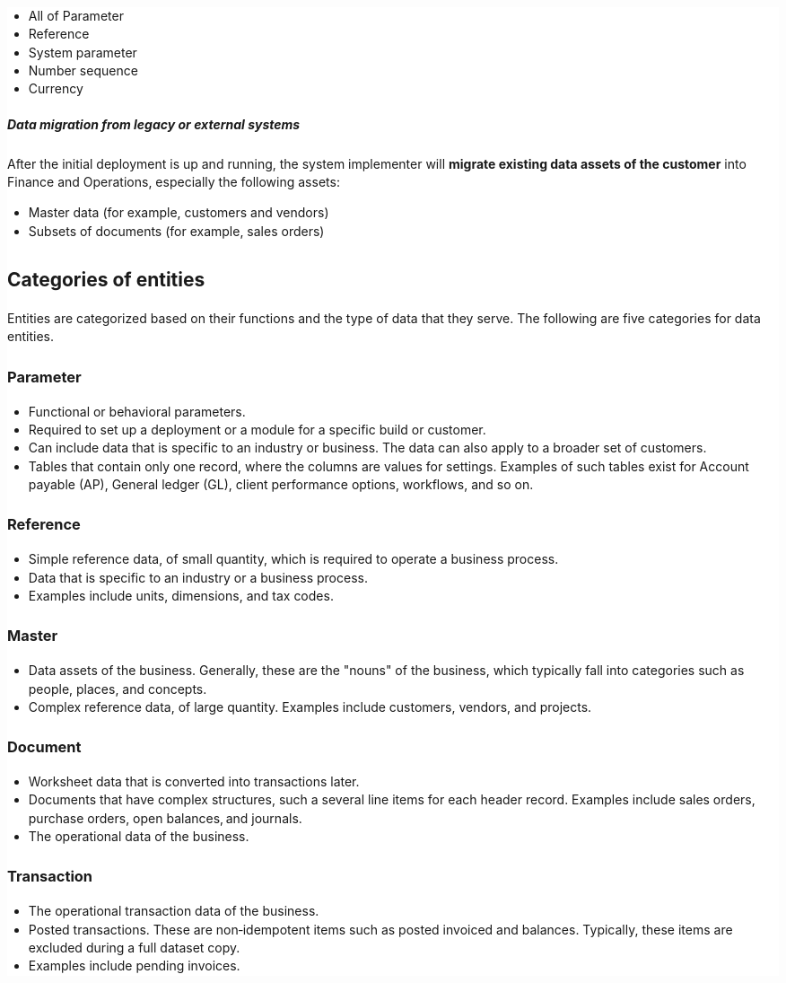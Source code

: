 - All of Parameter
- Reference
- System parameter
- Number sequence
- Currency

##### Data migration from legacy or external systems

After the initial deployment is up and running, the system implementer will **migrate existing data assets of the customer** into Finance and Operations, especially the following assets:

- Master data (for example, customers and vendors)
- Subsets of documents (for example, sales orders)

## Categories of entities
Entities are categorized based on their functions and the type of data that they serve. The following are five categories for data entities.

### Parameter

- Functional or behavioral parameters.
- Required to set up a deployment or a module for a specific build or customer.
- Can include data that is specific to an industry or business. The data can also apply to a broader set of customers.
- Tables that contain only one record, where the columns are values for settings. Examples of such tables exist for Account payable (AP), General ledger (GL), client performance options, workflows, and so on.

### Reference

- Simple reference data, of small quantity, which is required to operate a business process.
- Data that is specific to an industry or a business process.
- Examples include units, dimensions, and tax codes.

### Master

- Data assets of the business. Generally, these are the "nouns" of the business, which typically fall into categories such as people, places, and concepts.
- Complex reference data, of large quantity. Examples include customers, vendors, and projects.

### Document

- Worksheet data that is converted into transactions later.
- Documents that have complex structures, such a several line items for each header record. Examples include sales orders, purchase orders, open balances, and journals.
- The operational data of the business.

### Transaction

- The operational transaction data of the business.
- Posted transactions. These are non‑idempotent items such as posted invoiced and balances. Typically, these items are excluded during a full dataset copy.
- Examples include pending invoices.
